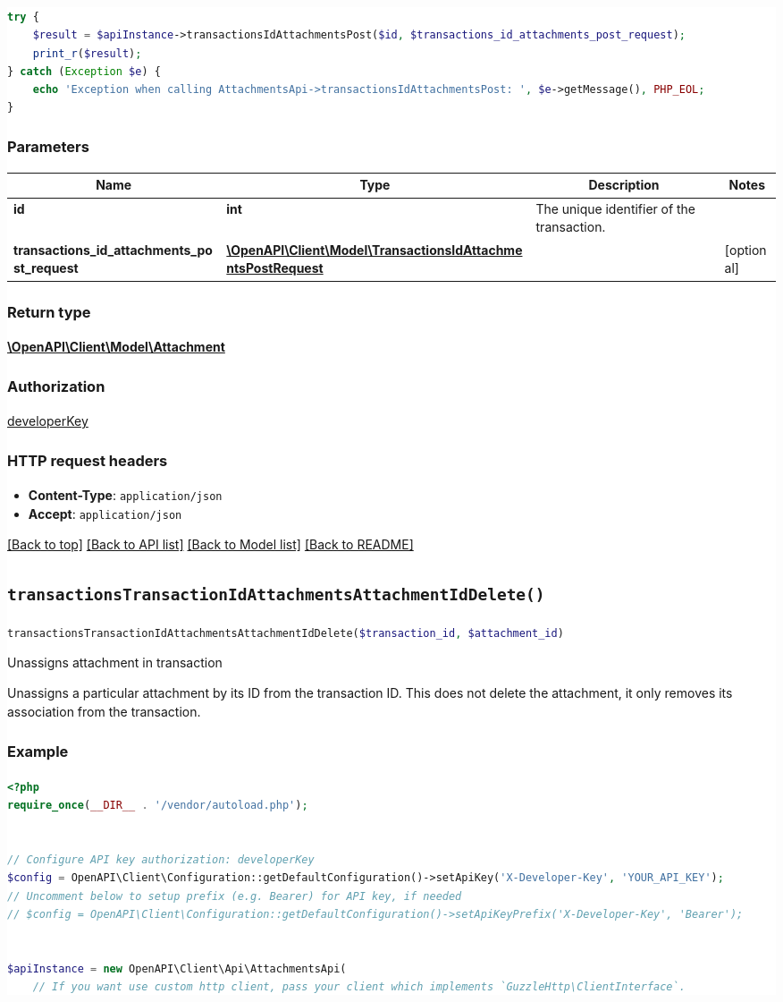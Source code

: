 ```php
try {
    $result = $apiInstance->transactionsIdAttachmentsPost($id, $transactions_id_attachments_post_request);
    print_r($result);
} catch (Exception $e) {
    echo 'Exception when calling AttachmentsApi->transactionsIdAttachmentsPost: ', $e->getMessage(), PHP_EOL;
}
```

### Parameters

| Name | Type | Description  | Notes |
| ------------- | ------------- | ------------- | ------------- |
| **id** | **int**| The unique identifier of the transaction. | |
| **transactions_id_attachments_post_request** | [**\OpenAPI\Client\Model\TransactionsIdAttachmentsPostRequest**](../Model/TransactionsIdAttachmentsPostRequest.md)|  | [optional] |

### Return type

[**\OpenAPI\Client\Model\Attachment**](../Model/Attachment.md)

### Authorization

[developerKey](../../README.md#developerKey)

### HTTP request headers

- **Content-Type**: `application/json`
- **Accept**: `application/json`

[[Back to top]](#) [[Back to API list]](../../README.md#endpoints)
[[Back to Model list]](../../README.md#models)
[[Back to README]](../../README.md)

## `transactionsTransactionIdAttachmentsAttachmentIdDelete()`

```php
transactionsTransactionIdAttachmentsAttachmentIdDelete($transaction_id, $attachment_id)
```

Unassigns attachment in transaction

Unassigns a particular attachment by its ID from the transaction ID. This does not delete the attachment, it only removes its association from the transaction.

### Example

```php
<?php
require_once(__DIR__ . '/vendor/autoload.php');


// Configure API key authorization: developerKey
$config = OpenAPI\Client\Configuration::getDefaultConfiguration()->setApiKey('X-Developer-Key', 'YOUR_API_KEY');
// Uncomment below to setup prefix (e.g. Bearer) for API key, if needed
// $config = OpenAPI\Client\Configuration::getDefaultConfiguration()->setApiKeyPrefix('X-Developer-Key', 'Bearer');


$apiInstance = new OpenAPI\Client\Api\AttachmentsApi(
    // If you want use custom http client, pass your client which implements `GuzzleHttp\ClientInterface`.
```